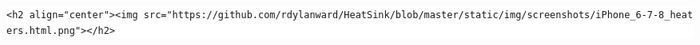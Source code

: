     <h2 align="center"><img src="https://github.com/rdylanward/HeatSink/blob/master/static/img/screenshots/iPhone_6-7-8_heaters.html.png"></h2>